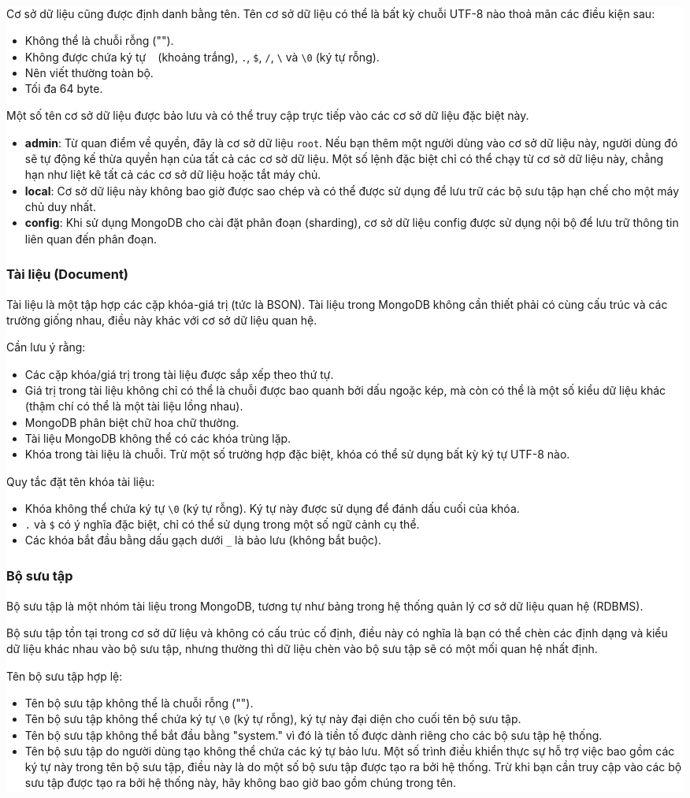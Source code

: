 Cơ sở dữ liệu cũng được định danh bằng tên. Tên cơ sở dữ liệu có thể là bất kỳ chuỗi UTF-8 nào thoả mãn các điều kiện sau:

- Không thể là chuỗi rỗng ("").
- Không được chứa ký tự ` ` (khoảng trắng), `.`, `$`, `/`, `\` và `\0` (ký tự rỗng).
- Nên viết thường toàn bộ.
- Tối đa 64 byte.

Một số tên cơ sở dữ liệu được bảo lưu và có thể truy cập trực tiếp vào các cơ sở dữ liệu đặc biệt này.

- **admin**: Từ quan điểm về quyền, đây là cơ sở dữ liệu `root`. Nếu bạn thêm một người dùng vào cơ sở dữ liệu này, người dùng đó sẽ tự động kế thừa quyền hạn của tất cả các cơ sở dữ liệu. Một số lệnh đặc biệt chỉ có thể chạy từ cơ sở dữ liệu này, chẳng hạn như liệt kê tất cả các cơ sở dữ liệu hoặc tắt máy chủ.
- **local**: Cơ sở dữ liệu này không bao giờ được sao chép và có thể được sử dụng để lưu trữ các bộ sưu tập hạn chế cho một máy chủ duy nhất.
- **config**: Khi sử dụng MongoDB cho cài đặt phân đoạn (sharding), cơ sở dữ liệu config được sử dụng nội bộ để lưu trữ thông tin liên quan đến phân đoạn.

### Tài liệu (Document)

Tài liệu là một tập hợp các cặp khóa-giá trị (tức là BSON). Tài liệu trong MongoDB không cần thiết phải có cùng cấu trúc và các trường giống nhau, điều này khác với cơ sở dữ liệu quan hệ.

Cần lưu ý rằng:

- Các cặp khóa/giá trị trong tài liệu được sắp xếp theo thứ tự.
- Giá trị trong tài liệu không chỉ có thể là chuỗi được bao quanh bởi dấu ngoặc kép, mà còn có thể là một số kiểu dữ liệu khác (thậm chí có thể là một tài liệu lồng nhau).
- MongoDB phân biệt chữ hoa chữ thường.
- Tài liệu MongoDB không thể có các khóa trùng lặp.
- Khóa trong tài liệu là chuỗi. Trừ một số trường hợp đặc biệt, khóa có thể sử dụng bất kỳ ký tự UTF-8 nào.

Quy tắc đặt tên khóa tài liệu:

- Khóa không thể chứa ký tự `\0` (ký tự rỗng). Ký tự này được sử dụng để đánh dấu cuối của khóa.
- `.` và `$` có ý nghĩa đặc biệt, chỉ có thể sử dụng trong một số ngữ cảnh cụ thể.
- Các khóa bắt đầu bằng dấu gạch dưới `_` là bảo lưu (không bắt buộc).

### Bộ sưu tập

Bộ sưu tập là một nhóm tài liệu trong MongoDB, tương tự như bảng trong hệ thống quản lý cơ sở dữ liệu quan hệ (RDBMS).

Bộ sưu tập tồn tại trong cơ sở dữ liệu và không có cấu trúc cố định, điều này có nghĩa là bạn có thể chèn các định dạng và kiểu dữ liệu khác nhau vào bộ sưu tập, nhưng thường thì dữ liệu chèn vào bộ sưu tập sẽ có một mối quan hệ nhất định.

Tên bộ sưu tập hợp lệ:

- Tên bộ sưu tập không thể là chuỗi rỗng ("").
- Tên bộ sưu tập không thể chứa ký tự `\0` (ký tự rỗng), ký tự này đại diện cho cuối tên bộ sưu tập.
- Tên bộ sưu tập không thể bắt đầu bằng "system." vì đó là tiền tố được dành riêng cho các bộ sưu tập hệ thống.
- Tên bộ sưu tập do người dùng tạo không thể chứa các ký tự bảo lưu. Một số trình điều khiển thực sự hỗ trợ việc bao gồm các ký tự này trong tên bộ sưu tập, điều này là do một số bộ sưu tập được tạo ra bởi hệ thống. Trừ khi bạn cần truy cập vào các bộ sưu tập được tạo ra bởi hệ thống này, hãy không bao giờ bao gồm chúng trong tên.
